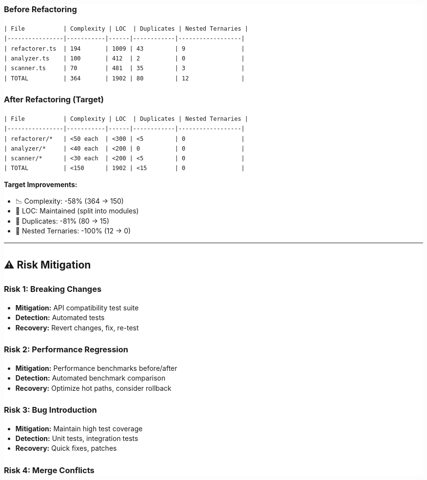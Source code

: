 ### Before Refactoring

```
| File           | Complexity | LOC  | Duplicates | Nested Ternaries |
|----------------|-----------|------|------------|------------------|
| refactorer.ts  | 194       | 1009 | 43         | 9                |
| analyzer.ts    | 100       | 412  | 2          | 0                |
| scanner.ts     | 70        | 481  | 35         | 3                |
| TOTAL          | 364       | 1902 | 80         | 12               |
```

### After Refactoring (Target)

```
| File           | Complexity | LOC  | Duplicates | Nested Ternaries |
|----------------|-----------|------|------------|------------------|
| refactorer/*   | <50 each  | <300 | <5         | 0                |
| analyzer/*     | <40 each  | <200 | 0          | 0                |
| scanner/*      | <30 each  | <200 | <5         | 0                |
| TOTAL          | <150      | 1902 | <15        | 0                |
```

**Target Improvements:**

- 📉 Complexity: -58% (364 → 150)
- 📐 LOC: Maintained (split into modules)
- 🔄 Duplicates: -81% (80 → 15)
- 🎯 Nested Ternaries: -100% (12 → 0)

---

## ⚠️ Risk Mitigation

### Risk 1: Breaking Changes

- **Mitigation:** API compatibility test suite
- **Detection:** Automated tests
- **Recovery:** Revert changes, fix, re-test

### Risk 2: Performance Regression

- **Mitigation:** Performance benchmarks before/after
- **Detection:** Automated benchmark comparison
- **Recovery:** Optimize hot paths, consider rollback

### Risk 3: Bug Introduction

- **Mitigation:** Maintain high test coverage
- **Detection:** Unit tests, integration tests
- **Recovery:** Quick fixes, patches

### Risk 4: Merge Conflicts
